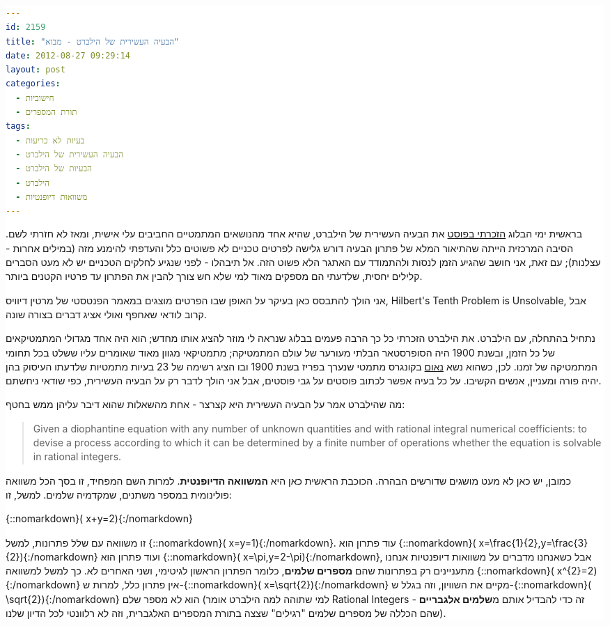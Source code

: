 ```yaml
---
id: 2159
title: "הבעיה העשירית של הילברט - מבוא"
date: 2012-08-27 09:29:14
layout: post
categories: 
  - חישוביות
  - תורת המספרים
tags: 
  - בעיות לא כריעות
  - הבעיה העשירית של הילברט
  - הבעיות של הילברט
  - הילברט
  - משוואות דיופנטיות
---
```

בראשית ימי הבלוג <a href="http://www.gadial.net/2007/09/14/hilbert_tenth_problem_intro/">הזכרתי בפוסט</a> את הבעיה העשירית של הילברט, שהיא אחד מהנושאים המתמטיים החביבים עלי אישית, ומאז לא חזרתי לשם. הסיבה המרכזית הייתה שהתיאור המלא של פתרון הבעיה דורש גלישה לפרטים טכניים לא פשוטים כלל והעדפתי להימנע מזה (במילים אחרות - עצלנות); עם זאת, אני חושב שהגיע הזמן לנסות ולהתמודד עם האתגר הלא פשוט הזה. אל תיבהלו - לפני שנגיע לחלקים הטכניים יש לא מעט הסברים קלילים יחסית, שלדעתי הם מספקים מאוד למי שלא חש צורך להבין את הפתרון עד פרטיו הקטנים ביותר.

אני הולך להתבסס כאן בעיקר על האופן שבו הפרטים מוצגים במאמר הפנטסטי של מרטין דיוויס, Hilbert's Tenth Problem is Unsolvable, אבל קרוב לודאי שאחפף ואולי אציג דברים בצורה שונה.

נתחיל בהתחלה, עם הילברט. את הילברט הזכרתי כל כך הרבה פעמים בבלוג שנראה לי מוזר להציג אותו מחדש; הוא היה אחד מגדולי המתמטיקאים של כל הזמן, ובשנת 1900 היה הסופרסטאר הבלתי מעורער של עולם המתמטיקה; מתמטיקאי מגוון מאוד שאומרים עליו ששלט בכל תחומי המתמטיקה של זמנו. לכן, כשהוא נשא <a href="http://aleph0.clarku.edu/~djoyce/hilbert/problems.html">נאום</a> בקונגרס מתמטי שנערך בפריז בשנת 1900 ובו הציג רשימה של 23 בעיות מתמטיות שלדעתו העיסוק בהן יהיה פורה ומעניין, אנשים הקשיבו. על כל בעיה אפשר לכתוב פוסטים על גבי פוסטים, אבל אני הולך לדבר רק על הבעיה העשירית, כפי שודאי ניחשתם.

מה שהילברט אמר על הבעיה העשירית היא קצרצר - אחת מהשאלות שהוא דיבר עליהן ממש בחטף:
<blockquote>
<p dir="ltr">Given a diophantine equation with any number of unknown quantities and with rational integral numerical coefficients: to devise a process according to which it can be determined by a finite number of operations whether the equation is solvable in rational integers.</p>
</blockquote>
כמובן, יש כאן לא מעט מושגים שדורשים הבהרה. הכוכבת הראשית כאן היא <strong>המשוואה הדיופנטית</strong>. למרות השם המפחיד, זו בסך הכל משוואה פולינומית במספר משתנים, שמקדמיה שלמים. למשל, זו:

{::nomarkdown}\( x+y=2\){:/nomarkdown}

זו משוואה עם שלל פתרונות, למשל {::nomarkdown}\( x=y=1\){:/nomarkdown}. עוד פתרון הוא {::nomarkdown}\( x=\frac{1}{2},y=\frac{3}{2}\){:/nomarkdown} ועוד פתרון הוא {::nomarkdown}\( x=\pi,y=2-\pi\){:/nomarkdown}, אבל כשאנחנו מדברים על משוואות דיופנטיות אנחנו מתעניינים רק בפתרונות שהם <strong>מספרים שלמים</strong>, כלומר הפתרון הראשון לגיטימי, ושני האחרים לא. כך למשל למשוואה {::nomarkdown}\( x^{2}=2\){:/nomarkdown} אין פתרון כלל, למרות ש-{::nomarkdown}\( x=\sqrt{2}\){:/nomarkdown} מקיים את השוויון, וזה בגלל ש-{::nomarkdown}\( \sqrt{2}\){:/nomarkdown} הוא לא מספר שלם (למי שתוהה למה הילברט אומר Rational Integers - זה כדי להבדיל אותם מ<strong>שלמים אלגבריים</strong> שהם הכללה של מספרים שלמים "רגילים" שצצה בתורת המספרים האלגברית, וזה לא רלוונטי לכל הדיון שלנו).
